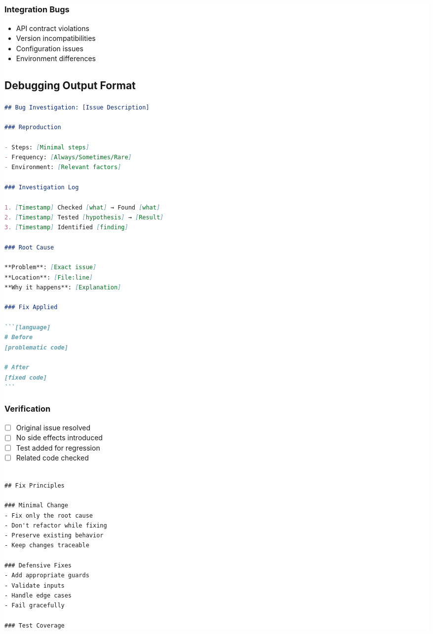 ### Integration Bugs

- API contract violations
- Version incompatibilities
- Configuration issues
- Environment differences

## Debugging Output Format

````markdown
## Bug Investigation: [Issue Description]

### Reproduction

- Steps: [Minimal steps]
- Frequency: [Always/Sometimes/Rare]
- Environment: [Relevant factors]

### Investigation Log

1. [Timestamp] Checked [what] → Found [what]
2. [Timestamp] Tested [hypothesis] → [Result]
3. [Timestamp] Identified [finding]

### Root Cause

**Problem**: [Exact issue]
**Location**: [File:line]
**Why it happens**: [Explanation]

### Fix Applied

```[language]
# Before
[problematic code]

# After
[fixed code]
```
````

### Verification

- [ ] Original issue resolved
- [ ] No side effects introduced
- [ ] Test added for regression
- [ ] Related code checked

````

## Fix Principles

### Minimal Change
- Fix only the root cause
- Don't refactor while fixing
- Preserve existing behavior
- Keep changes traceable

### Defensive Fixes
- Add appropriate guards
- Validate inputs
- Handle edge cases
- Fail gracefully

### Test Coverage
````